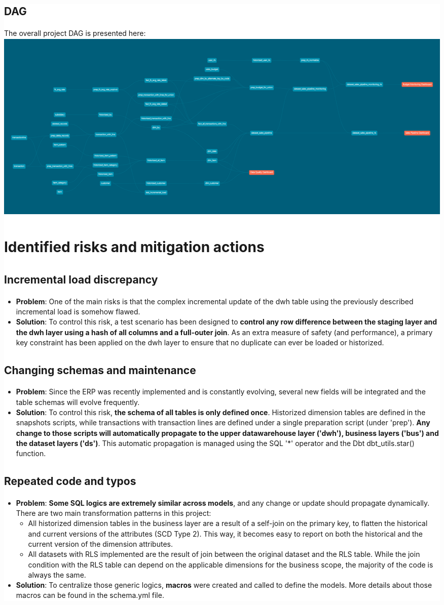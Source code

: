 ## DAG
The overall project DAG is presented here:
![DAG](DAG.png)

# Identified risks and mitigation actions
## Incremental load discrepancy
- **Problem**: One of the main risks is that the complex incremental update of the dwh table using the previously described incremental load is somehow flawed.
- **Solution**: To control this risk, a test scenario has been designed to **control any row difference between the staging layer and the dwh layer using a hash of all columns and a full-outer join**.
As an extra measure of safety (and performance), a primary key constraint has been applied on the dwh layer to ensure that no duplicate can ever be loaded or historized.

## Changing schemas and maintenance
- **Problem**: Since the ERP was recently implemented and is constantly evolving, several new fields will be integrated and the table schemas will evolve frequently.
- **Solution**: To control this risk, **the schema of all tables is only defined once**.  Historized dimension tables are defined in the snapshots scripts, while transactions with transaction lines are defined under a single preparation script (under 'prep'). **Any change to those scripts will automatically propagate to the upper datawarehouse layer ('dwh'), business layers ('bus') and the dataset layers ('ds')**. This automatic propagation is managed using the SQL '*' operator and the Dbt dbt_utils.star() function.

## Repeated code and typos
- **Problem**: **Some SQL logics are extremely similar across models**, and any change or update should propagate dynamically. There are two main transformation patterns in this project:
    - All historized dimension tables in the business layer are a result of a self-join on the primary key, to flatten the historical and current versions of the attributes (SCD Type 2). This way, it becomes easy to report on both the historical and the current version of the dimension attributes.
    - All datasets with RLS implemented are the result of join between the original dataset and the RLS table. While the join condition with the RLS table can depend on the applicable dimensions for the business scope, the majority of the code is always the same.
- **Solution**: To centralize those generic logics, **macros** were created and called to define the models. More details about those macros can be found in the schema.yml file.
